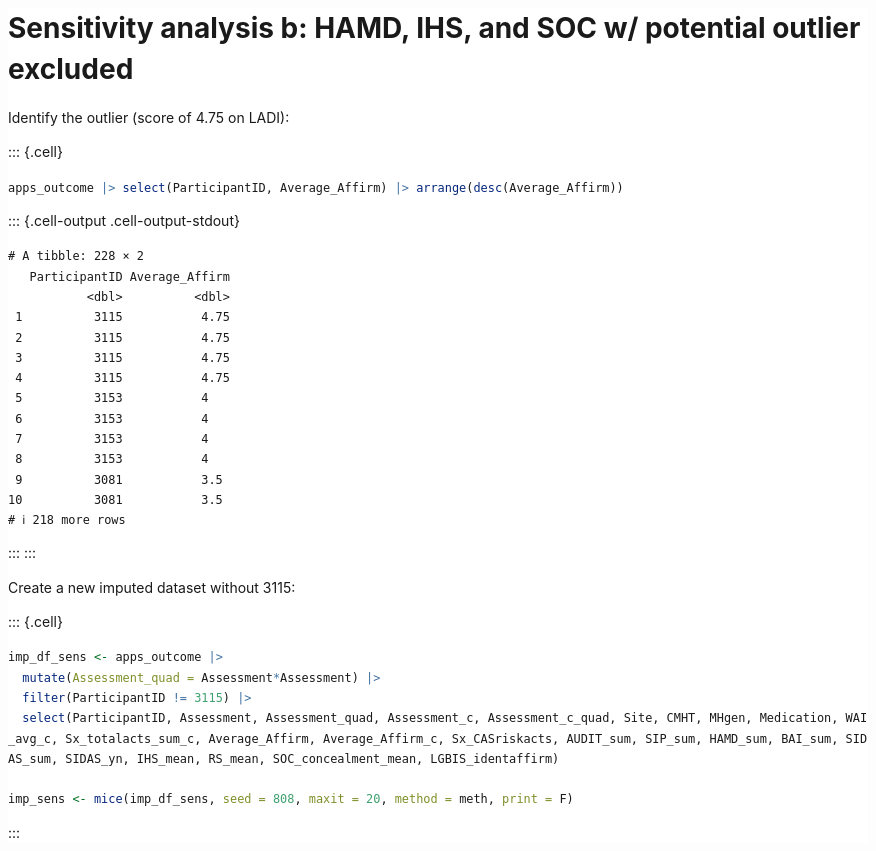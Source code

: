 

# Sensitivity analysis b: HAMD, IHS, and SOC w/ potential outlier excluded

Identify the outlier (score of 4.75 on LADI):



::: {.cell}

```{.r .cell-code}
apps_outcome |> select(ParticipantID, Average_Affirm) |> arrange(desc(Average_Affirm))
```

::: {.cell-output .cell-output-stdout}

```
# A tibble: 228 × 2
   ParticipantID Average_Affirm
           <dbl>          <dbl>
 1          3115           4.75
 2          3115           4.75
 3          3115           4.75
 4          3115           4.75
 5          3153           4   
 6          3153           4   
 7          3153           4   
 8          3153           4   
 9          3081           3.5 
10          3081           3.5 
# ℹ 218 more rows
```


:::
:::



Create a new imputed dataset without 3115:



::: {.cell}

```{.r .cell-code}
imp_df_sens <- apps_outcome |> 
  mutate(Assessment_quad = Assessment*Assessment) |> 
  filter(ParticipantID != 3115) |> 
  select(ParticipantID, Assessment, Assessment_quad, Assessment_c, Assessment_c_quad, Site, CMHT, MHgen, Medication, WAI_avg_c, Sx_totalacts_sum_c, Average_Affirm, Average_Affirm_c, Sx_CASriskacts, AUDIT_sum, SIP_sum, HAMD_sum, BAI_sum, SIDAS_sum, SIDAS_yn, IHS_mean, RS_mean, SOC_concealment_mean, LGBIS_identaffirm) 

imp_sens <- mice(imp_df_sens, seed = 808, maxit = 20, method = meth, print = F)
```
:::
